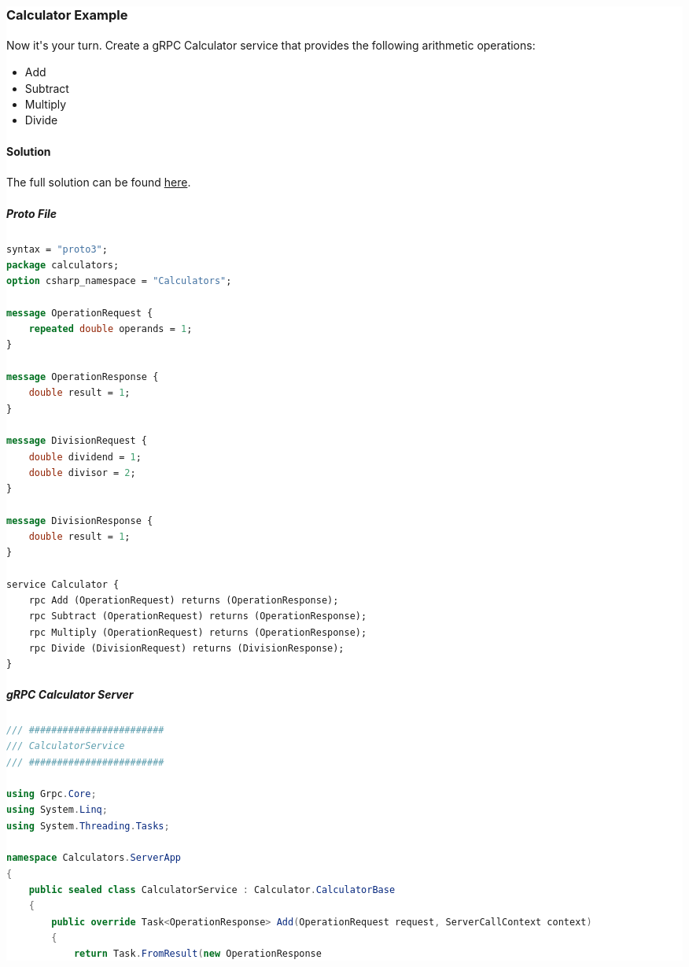 ### Calculator Example

Now it's your turn. Create a gRPC Calculator service that provides the following arithmetic operations:

- Add
- Subtract
- Multiply
- Divide

#### Solution

The full solution can be found [here](https://github.com/drminnaar/grpc-guide/tree/master/Examples/Calculator).

##### Proto File

```protobuf
syntax = "proto3";
package calculators;
option csharp_namespace = "Calculators";

message OperationRequest {
    repeated double operands = 1;
}

message OperationResponse {
    double result = 1;
}

message DivisionRequest {
    double dividend = 1;
    double divisor = 2;
}

message DivisionResponse {
    double result = 1;
}

service Calculator {
    rpc Add (OperationRequest) returns (OperationResponse);
    rpc Subtract (OperationRequest) returns (OperationResponse);
    rpc Multiply (OperationRequest) returns (OperationResponse);
    rpc Divide (DivisionRequest) returns (DivisionResponse);
}
```

##### gRPC Calculator Server

```csharp
/// ########################
/// CalculatorService
/// ########################

using Grpc.Core;
using System.Linq;
using System.Threading.Tasks;

namespace Calculators.ServerApp
{
    public sealed class CalculatorService : Calculator.CalculatorBase
    {
        public override Task<OperationResponse> Add(OperationRequest request, ServerCallContext context)
        {
            return Task.FromResult(new OperationResponse
```